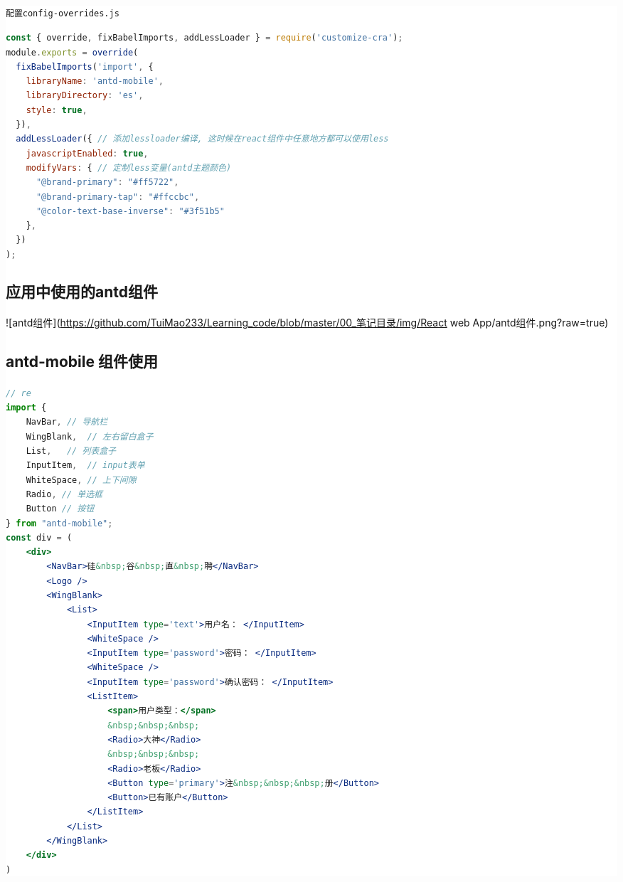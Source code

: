 `配置config-overrides.js`

~~~js
const { override, fixBabelImports, addLessLoader } = require('customize-cra');
module.exports = override(
  fixBabelImports('import', {
    libraryName: 'antd-mobile',
    libraryDirectory: 'es',
    style: true,
  }),
  addLessLoader({ // 添加lessloader编译, 这时候在react组件中任意地方都可以使用less
    javascriptEnabled: true,
    modifyVars: { // 定制less变量(antd主题颜色)
      "@brand-primary": "#ff5722",
      "@brand-primary-tap": "#ffccbc",
      "@color-text-base-inverse": "#3f51b5"
    },
  })
);
~~~

## 应用中使用的antd组件

![antd组件](https://github.com/TuiMao233/Learning_code/blob/master/00_笔记目录/img/React web App/antd组件.png?raw=true)

## antd-mobile 组件使用

~~~jsx
// re
import {
    NavBar, // 导航栏
    WingBlank,  // 左右留白盒子
    List,   // 列表盒子
    InputItem,	// input表单
    WhiteSpace, // 上下间隙
    Radio, // 单选框
    Button // 按钮
} from "antd-mobile";
const div = (
    <div>
        <NavBar>硅&nbsp;谷&nbsp;直&nbsp;聘</NavBar>
        <Logo />
        <WingBlank>
            <List>
                <InputItem type='text'>用户名： </InputItem>
                <WhiteSpace />
                <InputItem type='password'>密码： </InputItem>
                <WhiteSpace />
                <InputItem type='password'>确认密码： </InputItem>
                <ListItem>
                    <span>用户类型：</span>
                    &nbsp;&nbsp;&nbsp;
                    <Radio>大神</Radio>
                    &nbsp;&nbsp;&nbsp;
                    <Radio>老板</Radio>
                    <Button type='primary'>注&nbsp;&nbsp;&nbsp;册</Button>
                    <Button>已有账户</Button>
                </ListItem>
            </List>
        </WingBlank>
    </div>
)
~~~
